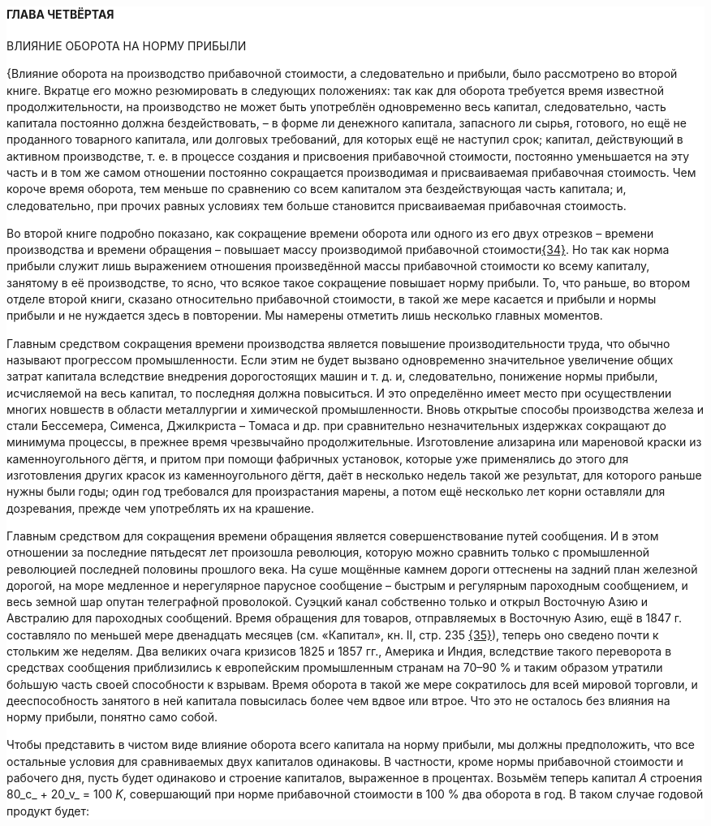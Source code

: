 #### ГЛАВА ЧЕТВЁРТАЯ  
  
ВЛИЯНИЕ ОБОРОТА НА НОРМУ ПРИБЫЛИ

{Влияние оборота на производство прибавочной стоимости, а следовательно и прибыли, было рассмотрено во второй книге. Вкратце его можно резюмировать в следующих положениях: так как для оборота требуется время известной продолжительности, на производство не может быть употреблён одновременно весь капитал, следовательно, часть капитала постоянно должна бездействовать, – в форме ли денежного капитала, запасного ли сырья, готового, но ещё не проданного товарного капитала, или долговых требований, для которых ещё не наступил срок; капитал, действующий в активном производстве, т. е. в процессе создания и присвоения прибавочной стоимости, постоянно уменьшается на эту часть и в том же самом отношении постоянно сокращается производимая и присваиваемая прибавочная стоимость. Чем короче время оборота, тем меньше по сравнению со всем капиталом эта бездействующая часть капитала; и, следовательно, при прочих равных условиях тем больше становится присваиваемая прибавочная стоимость.

Во второй книге подробно показано, как сокращение времени оборота или одного из его двух отрезков – времени производства и времени обращения – повышает массу производимой прибавочной стоимости[{34}](app://obsidian.md/contentnotes3.html#c_34). Но так как норма прибыли служит лишь выражением отношения произведённой массы прибавочной стоимости ко всему капиталу, занятому в её производстве, то ясно, что всякое такое сокращение повышает норму прибыли. То, что раньше, во втором отделе второй книги, сказано относительно прибавочной стоимости, в такой же мере касается и прибыли и нормы прибыли и не нуждается здесь в повторении. Мы намерены отметить лишь несколько главных моментов.

Главным средством сокращения времени производства является повышение производительности труда, что обычно называют прогрессом промышленности. Если этим не будет вызвано одновременно значительное увеличение общих затрат капитала вследствие внедрения дорогостоящих машин и т. д. и, следовательно, понижение нормы прибыли, исчисляемой на весь капитал, то последняя должна повыситься. И это определённо имеет место при осуществлении многих новшеств в области металлургии и химической промышленности. Вновь открытые способы производства железа и стали Бессемера, Сименса, Джилкриста – Томаса и др. при сравнительно незначительных издержках сокращают до минимума процессы, в прежнее время чрезвычайно продолжительные. Изготовление ализарина или мареновой краски из каменноугольного дёгтя, и притом при помощи фабричных установок, которые уже применялись до этого для изготовления других красок из каменноугольного дёгтя, даёт в несколько недель такой же результат, для которого раньше нужны были годы; один год требовался для произрастания марены, а потом ещё несколько лет корни оставляли для дозревания, прежде чем употреблять их на крашение.

Главным средством для сокращения времени обращения является совершенствование путей сообщения. И в этом отношении за последние пятьдесят лет произошла революция, которую можно сравнить только с промышленной революцией последней половины прошлого века. На суше мощённые камнем дороги оттеснены на задний план железной дорогой, на море медленное и нерегулярное парусное сообщение – быстрым и регулярным пароходным сообщением, и весь земной шар опутан телеграфной проволокой. Суэцкий канал собственно только и открыл Восточную Азию и Австралию для пароходных сообщений. Время обращения для товаров, отправляемых в Восточную Азию, ещё в 1847 г. составляло по меньшей мере двенадцать месяцев (см. «Капитал», кн. II, стр. 235 [{35}](app://obsidian.md/contentnotes3.html#c_35)), теперь оно сведено почти к стольким же неделям. Два великих очага кризисов 1825 и 1857 гг., Америка и Индия, вследствие такого переворота в средствах сообщения приблизились к европейским промышленным странам на 70–90 % и таким образом утратили бо́льшую часть своей способности к взрывам. Время оборота в такой же мере сократилось для всей мировой торговли, и дееспособность занятого в ней капитала повысилась более чем вдвое или втрое. Что это не осталось без влияния на норму прибыли, понятно само собой.

Чтобы представить в чистом виде влияние оборота всего капитала на норму прибыли, мы должны предположить, что все остальные условия для сравниваемых двух капиталов одинаковы. В частности, кроме нормы прибавочной стоимости и рабочего дня, пусть будет одинаково и строение капиталов, выраженное в процентах. Возьмём теперь капитал _A_ строения 80_c_ + 20_v_ = 100 _K_, совершающий при норме прибавочной стоимости в 100 % два оборота в год. В таком случае годовой продукт будет:
